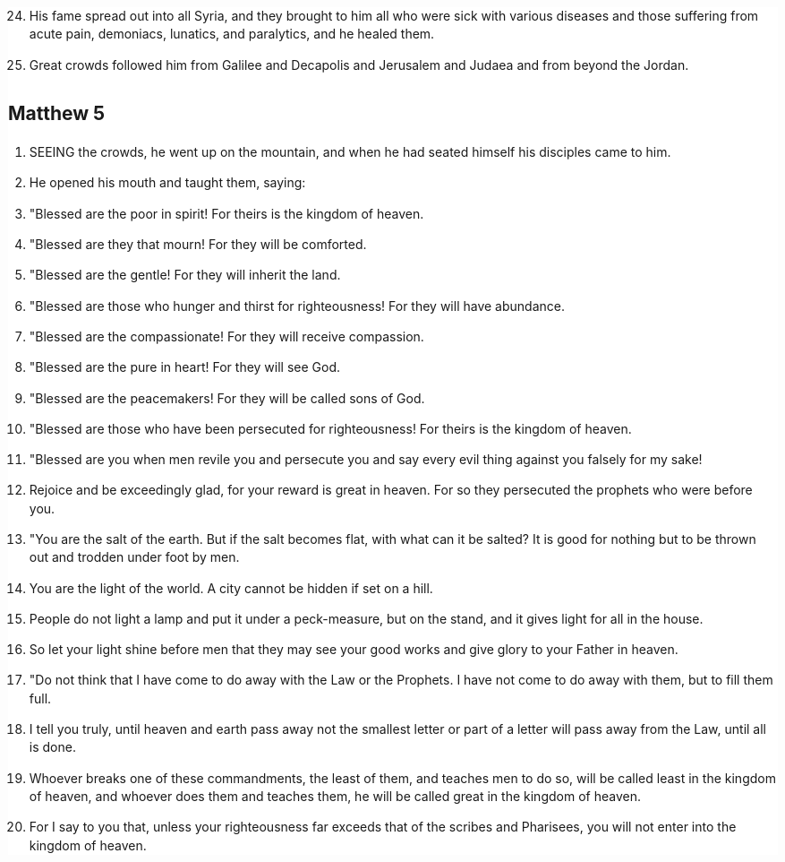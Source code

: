 24. His fame spread out into all Syria, and they brought to him all who were sick with various diseases and those suffering from acute pain, demoniacs, lunatics, and paralytics, and he healed them.

25. Great crowds followed him from Galilee and Decapolis and Jerusalem and Judaea and from beyond the Jordan.

## Matthew 5

1. SEEING the crowds, he went up on the mountain, and when he had seated himself his disciples came to him.

2. He opened his mouth and taught them, saying:

3. "Blessed are the poor in spirit! For theirs is the kingdom of heaven.

4. "Blessed are they that mourn! For they will be comforted.

5. "Blessed are the gentle! For they will inherit the land.

6. "Blessed are those who hunger and thirst for righteousness! For they will have abundance.

7. "Blessed are the compassionate! For they will receive compassion.

8. "Blessed are the pure in heart! For they will see God.

9. "Blessed are the peacemakers! For they will be called sons of God.

10. "Blessed are those who have been persecuted for righteousness! For theirs is the kingdom of heaven.

11. "Blessed are you when men revile you and persecute you and say every evil thing against you falsely for my sake!

12. Rejoice and be exceedingly glad, for your reward is great in heaven. For so they persecuted the prophets who were before you.

13. "You are the salt of the earth. But if the salt becomes flat, with what can it be salted? It is good for nothing but to be thrown out and trodden under foot by men.

14. You are the light of the world. A city cannot be hidden if set on a hill.

15. People do not light a lamp and put it under a peck-measure, but on the stand, and it gives light for all in the house.

16. So let your light shine before men that they may see your good works and give glory to your Father in heaven.

17. "Do not think that I have come to do away with the Law or the Prophets. I have not come to do away with them, but to fill them full.

18. I tell you truly, until heaven and earth pass away not the smallest letter or part of a letter will pass away from the Law, until all is done.

19. Whoever breaks one of these commandments, the least of them, and teaches men to do so, will be called least in the kingdom of heaven, and whoever does them and teaches them, he will be called great in the kingdom of heaven.

20. For I say to you that, unless your righteousness far exceeds that of the scribes and Pharisees, you will not enter into the kingdom of heaven.
